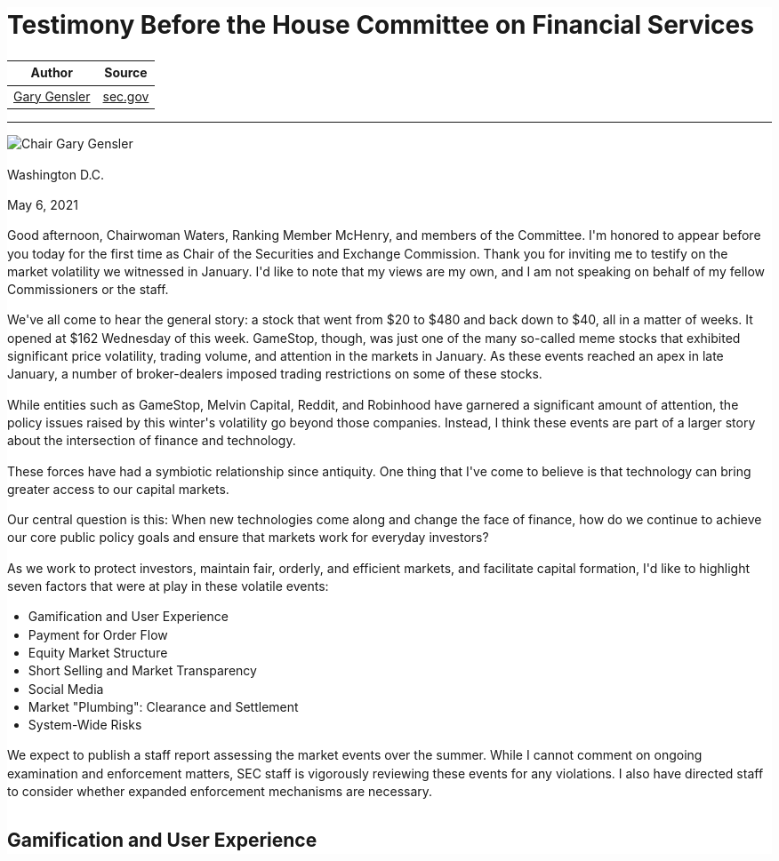 Testimony Before the House Committee on Financial Services
==========================================================

| Author       | Source       | 
| :-------------: |:-------------:|
|  [Gary Gensler](https://www.sec.gov/biography/gary-gensler) | [sec.gov](https://www.sec.gov/news/testimony/gensler-testimony-20210505?utm_medium=email&utm_source=govdelivery) | 

---

![Chair Gary Gensler](https://www.sec.gov/files/styles/thumbnail/public/chair-gary-gensler_0.jpg?itok=aSy6ReUY)

Washington D.C.

May 6, 2021

Good afternoon, Chairwoman Waters, Ranking Member McHenry, and members of the Committee. I'm honored to appear before you today for the first time as Chair of the Securities and Exchange Commission. Thank you for inviting me to testify on the market volatility we witnessed in January. I'd like to note that my views are my own, and I am not speaking on behalf of my fellow Commissioners or the staff.

We've all come to hear the general story: a stock that went from $20 to $480 and back down to $40, all in a matter of weeks. It opened at $162 Wednesday of this week. GameStop, though, was just one of the many so-called meme stocks that exhibited significant price volatility, trading volume, and attention in the markets in January. As these events reached an apex in late January, a number of broker-dealers imposed trading restrictions on some of these stocks.

While entities such as GameStop, Melvin Capital, Reddit, and Robinhood have garnered a significant amount of attention, the policy issues raised by this winter's volatility go beyond those companies. Instead, I think these events are part of a larger story about the intersection of finance and technology.

These forces have had a symbiotic relationship since antiquity. One thing that I've come to believe is that technology can bring greater access to our capital markets.

Our central question is this: When new technologies come along and change the face of finance, how do we continue to achieve our core public policy goals and ensure that markets work for everyday investors?

As we work to protect investors, maintain fair, orderly, and efficient markets, and facilitate capital formation, I'd like to highlight seven factors that were at play in these volatile events:

-   Gamification and User Experience
-   Payment for Order Flow
-   Equity Market Structure
-   Short Selling and Market Transparency
-   Social Media
-   Market "Plumbing": Clearance and Settlement
-   System-Wide Risks

We expect to publish a staff report assessing the market events over the summer. While I cannot comment on ongoing examination and enforcement matters, SEC staff is vigorously reviewing these events for any violations. I also have directed staff to consider whether expanded enforcement mechanisms are necessary.

Gamification and User Experience
--------------------------------
